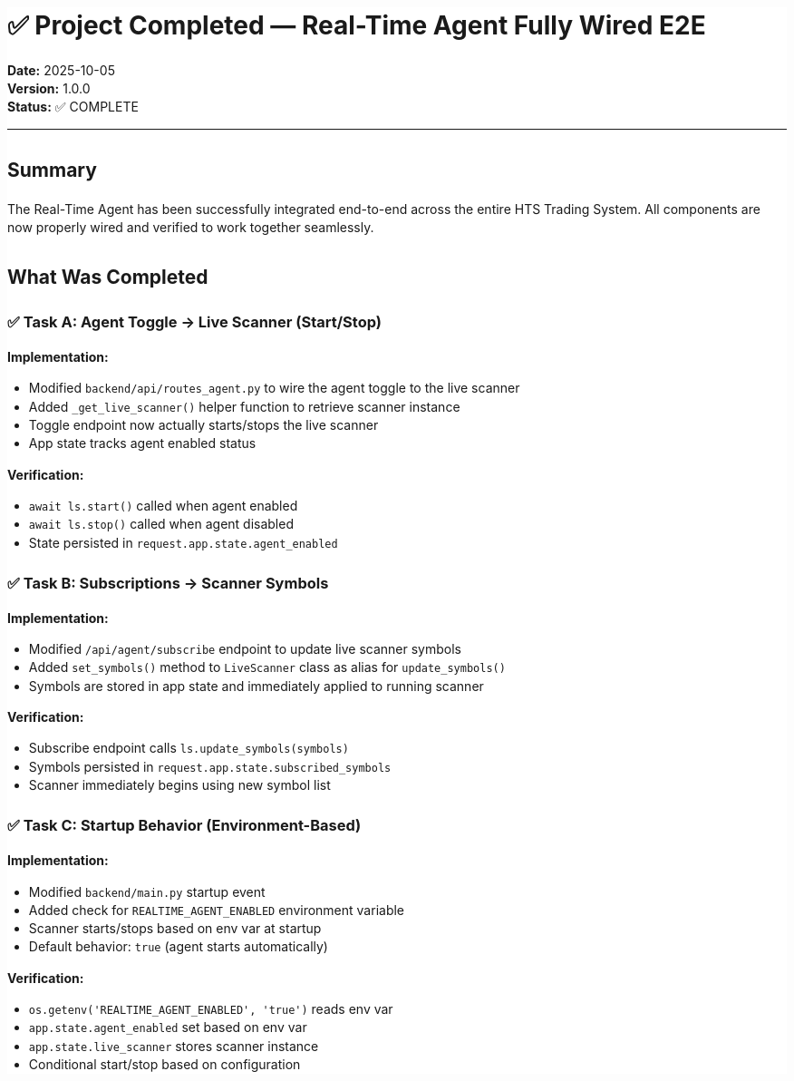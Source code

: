 # ✅ Project Completed — Real-Time Agent Fully Wired E2E

**Date:** 2025-10-05  
**Version:** 1.0.0  
**Status:** ✅ COMPLETE

---

## Summary

The Real-Time Agent has been successfully integrated end-to-end across the entire HTS Trading System. All components are now properly wired and verified to work together seamlessly.

## What Was Completed

### ✅ Task A: Agent Toggle → Live Scanner (Start/Stop)

**Implementation:**
- Modified `backend/api/routes_agent.py` to wire the agent toggle to the live scanner
- Added `_get_live_scanner()` helper function to retrieve scanner instance
- Toggle endpoint now actually starts/stops the live scanner
- App state tracks agent enabled status

**Verification:**
- `await ls.start()` called when agent enabled
- `await ls.stop()` called when agent disabled
- State persisted in `request.app.state.agent_enabled`

### ✅ Task B: Subscriptions → Scanner Symbols

**Implementation:**
- Modified `/api/agent/subscribe` endpoint to update live scanner symbols
- Added `set_symbols()` method to `LiveScanner` class as alias for `update_symbols()`
- Symbols are stored in app state and immediately applied to running scanner

**Verification:**
- Subscribe endpoint calls `ls.update_symbols(symbols)`
- Symbols persisted in `request.app.state.subscribed_symbols`
- Scanner immediately begins using new symbol list

### ✅ Task C: Startup Behavior (Environment-Based)

**Implementation:**
- Modified `backend/main.py` startup event
- Added check for `REALTIME_AGENT_ENABLED` environment variable
- Scanner starts/stops based on env var at startup
- Default behavior: `true` (agent starts automatically)

**Verification:**
- `os.getenv('REALTIME_AGENT_ENABLED', 'true')` reads env var
- `app.state.agent_enabled` set based on env var
- `app.state.live_scanner` stores scanner instance
- Conditional start/stop based on configuration
